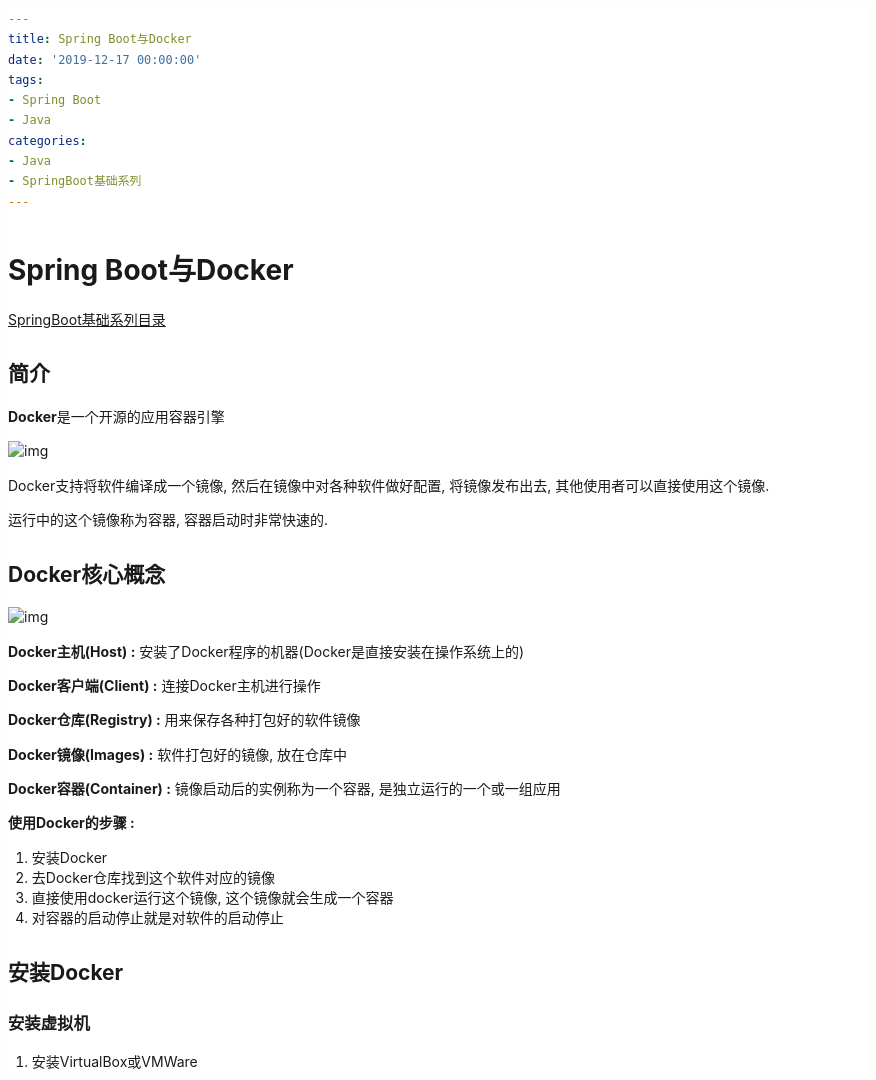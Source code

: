 ```yaml
---
title: Spring Boot与Docker
date: '2019-12-17 00:00:00'
tags:
- Spring Boot
- Java
categories:
- Java
- SpringBoot基础系列
---
```


# Spring Boot与Docker

[SpringBoot基础系列目录](spring-boot-table.md)

## 简介

**Docker**是一个开源的应用容器引擎

![img](https://gitee.com/swang-harbin/pic-bed/raw/master/images/2021/20210222133657.png)

Docker支持将软件编译成一个镜像, 然后在镜像中对各种软件做好配置, 将镜像发布出去, 其他使用者可以直接使用这个镜像.

运行中的这个镜像称为容器, 容器启动时非常快速的.

## Docker核心概念

![img](https://gitee.com/swang-harbin/pic-bed/raw/master/images/2021/20210222133741.png)

**Docker主机(Host) :** 安装了Docker程序的机器(Docker是直接安装在操作系统上的)

**Docker客户端(Client) :** 连接Docker主机进行操作

**Docker仓库(Registry) :** 用来保存各种打包好的软件镜像

**Docker镜像(Images) :** 软件打包好的镜像, 放在仓库中

**Docker容器(Container) :** 镜像启动后的实例称为一个容器, 是独立运行的一个或一组应用

**使用Docker的步骤 :**

1. 安装Docker
2. 去Docker仓库找到这个软件对应的镜像
3. 直接使用docker运行这个镜像, 这个镜像就会生成一个容器
4. 对容器的启动停止就是对软件的启动停止

## 安装Docker

### 安装虚拟机

1. 安装VirtualBox或VMWare

